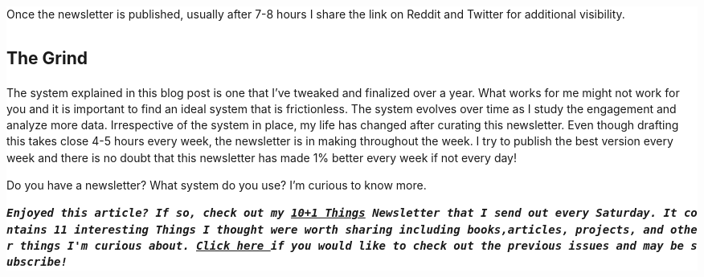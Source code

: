 Once the newsletter is published, usually after 7-8 hours I share the link on Reddit and Twitter for additional visibility.

## The Grind

The system explained in this blog post is one that I&#8217;ve tweaked and finalized over a year. What works for me might not work for you and it is important to find an ideal system that is frictionless. The system evolves over time as I study the engagement and analyze more data. Irrespective of the system in place, my life has changed after curating this newsletter. Even though drafting this takes close 4-5 hours every week, the newsletter is in making throughout the week. I try to publish the best version every week and there is no doubt that this newsletter has made 1% better every week if not every day!

Do you have a newsletter? What system do you use? I&#8217;m curious to know more.

<pre class="wp-block-preformatted"><em><strong>Enjoyed this article? If so, check out my <a href="https://rishikesh.substack.com/" target="_blank" rel="noreferrer noopener">10+1 Things</a> Newsletter that I send out every Saturday. It contains 11 interesting Things I thought were worth sharing including books,articles, projects, and other things I'm curious about. <a href="https://rishikesh.substack.com/archive">Click here </a>if you would like to check out the previous issues and may be subscribe! </strong></em></pre>

 [1]: https://rishikeshs.com/man-from-the-future/ "The Man from the Future: A Thought Experiment"